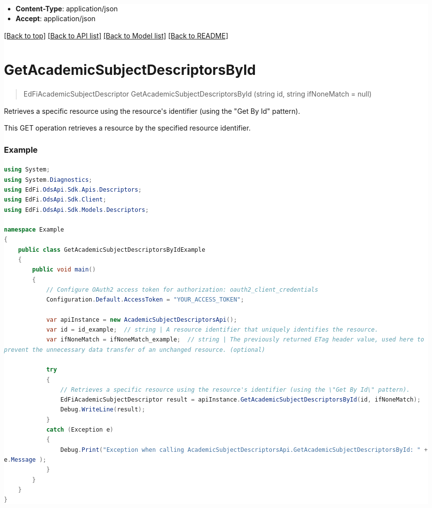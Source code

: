  - **Content-Type**: application/json
 - **Accept**: application/json

[[Back to top]](#) [[Back to API list]](../README.md#documentation-for-api-endpoints) [[Back to Model list]](../README.md#documentation-for-models) [[Back to README]](../README.md)

<a name="getacademicsubjectdescriptorsbyid"></a>
# **GetAcademicSubjectDescriptorsById**
> EdFiAcademicSubjectDescriptor GetAcademicSubjectDescriptorsById (string id, string ifNoneMatch = null)

Retrieves a specific resource using the resource's identifier (using the \"Get By Id\" pattern).

This GET operation retrieves a resource by the specified resource identifier.

### Example
```csharp
using System;
using System.Diagnostics;
using EdFi.OdsApi.Sdk.Apis.Descriptors;
using EdFi.OdsApi.Sdk.Client;
using EdFi.OdsApi.Sdk.Models.Descriptors;

namespace Example
{
    public class GetAcademicSubjectDescriptorsByIdExample
    {
        public void main()
        {
            // Configure OAuth2 access token for authorization: oauth2_client_credentials
            Configuration.Default.AccessToken = "YOUR_ACCESS_TOKEN";

            var apiInstance = new AcademicSubjectDescriptorsApi();
            var id = id_example;  // string | A resource identifier that uniquely identifies the resource.
            var ifNoneMatch = ifNoneMatch_example;  // string | The previously returned ETag header value, used here to prevent the unnecessary data transfer of an unchanged resource. (optional) 

            try
            {
                // Retrieves a specific resource using the resource's identifier (using the \"Get By Id\" pattern).
                EdFiAcademicSubjectDescriptor result = apiInstance.GetAcademicSubjectDescriptorsById(id, ifNoneMatch);
                Debug.WriteLine(result);
            }
            catch (Exception e)
            {
                Debug.Print("Exception when calling AcademicSubjectDescriptorsApi.GetAcademicSubjectDescriptorsById: " + e.Message );
            }
        }
    }
}
```

